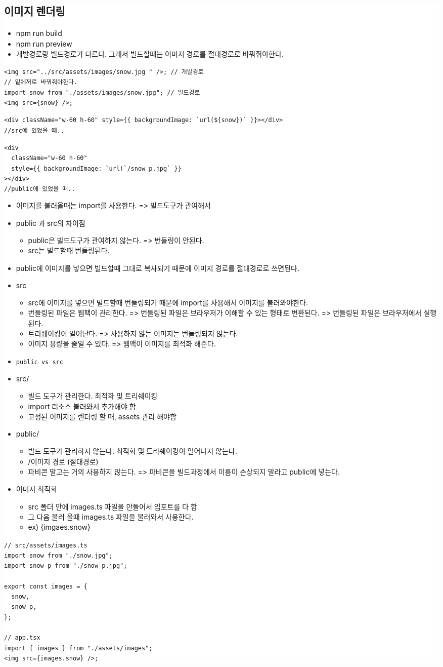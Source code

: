 ## 이미지 렌더링

- npm run build
- npm run preview
- 개발경로랑 빌드경로가 다르다. 그래서 빌드할때는 이미지 경로를 절대경로로 바꿔줘야한다.

```tsx
<img src="../src/assets/images/snow.jpg " />; // 개발경로
// 밑에꺼로 바꿔줘야한다.
import snow from "./assets/images/snow.jpg"; // 빌드경로
<img src={snow} />;
```

```tsx
<div className="w-60 h-60" style={{ backgroundImage: `url(${snow})` }}></div>
//src에 있었을 때..
```

```tsx
<div
  className="w-60 h-60"
  style={{ backgroundImage: `url(`/snow_p.jpg` }}
></div>
//public에 있었을 때..
```

- 이미지를 불러올때는 import를 사용한다. => 빌드도구가 관여해서
- public 과 src의 차이점
  - public은 빌드도구가 관여하지 않는다. => 번들링이 안된다.
  - src는 빌드할때 번들링된다.
- public에 이미지를 넣으면 빌드할때 그대로 복사되기 때문에 이미지 경로를 절대경로로 쓰면된다.
- src

  - src에 이미지를 넣으면 빌드할때 번들링되기 때문에 import를 사용해서 이미지를 불러와야한다.
  - 번들링된 파일은 웹팩이 관리한다. => 번들링된 파일은 브라우저가 이해할 수 있는 형태로 변환된다. => 번들링된 파일은 브라우저에서 실행된다.
  - 트리쉐이킹이 일어난다. => 사용하지 않는 이미지는 번들링되지 않는다.
  - 이미지 용량을 줄일 수 있다. => 웹팩이 이미지를 최적화 해준다.

- `public vs src`
- src/

  - 빌드 도구가 관리한다. 최적화 및 트리쉐이킹
  - import 리소스 불러와서 추가해야 함
  - 고정된 이미지를 렌더링 할 때, assets 관리 해야함

- public/

  - 빌드 도구가 관리하지 않는다. 최적화 및 트리쉐이킹이 일어나지 않는다.
  - /이미지 경로 (절대경로)
  - 파비콘 말고는 거의 사용하지 않는다. => 파비콘을 빌드과정에서 이름이 손상되지 말라고 public에 넣는다.

- 이미지 최적화
  - src 폴더 안에 images.ts 파일을 만들어서 임포트를 다 함
  - 그 다음 불러 올때 images.ts 파일을 불러와서 사용한다.
  - ex) {imgaes.snow}

```tsx
// src/assets/images.ts
import snow from "./snow.jpg";
import snow_p from "./snow_p.jpg";

export const images = {
  snow,
  snow_p,
};

// app.tsx
import { images } from "./assets/images";
<img src={images.snow} />;
```